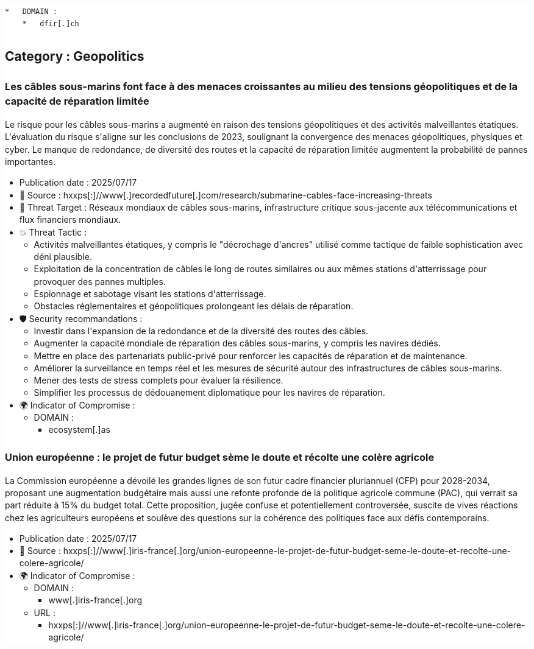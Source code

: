     *   DOMAIN :
        *   dfir[.]ch

## Category : Geopolitics
### Les câbles sous-marins font face à des menaces croissantes au milieu des tensions géopolitiques et de la capacité de réparation limitée
Le risque pour les câbles sous-marins a augmenté en raison des tensions géopolitiques et des activités malveillantes étatiques. L'évaluation du risque s'aligne sur les conclusions de 2023, soulignant la convergence des menaces géopolitiques, physiques et cyber. Le manque de redondance, de diversité des routes et la capacité de réparation limitée augmentent la probabilité de pannes importantes.
* Publication date : 2025/07/17
* 🔗 Source : hxxps[:]//www[.]recordedfuture[.]com/research/submarine-cables-face-increasing-threats
* 🎯 Threat Target : Réseaux mondiaux de câbles sous-marins, infrastructure critique sous-jacente aux télécommunications et flux financiers mondiaux.
* 💥 Threat Tactic :
    *   Activités malveillantes étatiques, y compris le "décrochage d'ancres" utilisé comme tactique de faible sophistication avec déni plausible.
    *   Exploitation de la concentration de câbles le long de routes similaires ou aux mêmes stations d'atterrissage pour provoquer des pannes multiples.
    *   Espionnage et sabotage visant les stations d'atterrissage.
    *   Obstacles réglementaires et géopolitiques prolongeant les délais de réparation.
* 🛡️ Security recommandations :
    *   Investir dans l'expansion de la redondance et de la diversité des routes des câbles.
    *   Augmenter la capacité mondiale de réparation des câbles sous-marins, y compris les navires dédiés.
    *   Mettre en place des partenariats public-privé pour renforcer les capacités de réparation et de maintenance.
    *   Améliorer la surveillance en temps réel et les mesures de sécurité autour des infrastructures de câbles sous-marins.
    *   Mener des tests de stress complets pour évaluer la résilience.
    *   Simplifier les processus de dédouanement diplomatique pour les navires de réparation.
* 🌍 Indicator of Compromise :
    *   DOMAIN :
        *   ecosystem[.]as

### Union européenne : le projet de futur budget sème le doute et récolte une colère agricole
La Commission européenne a dévoilé les grandes lignes de son futur cadre financier pluriannuel (CFP) pour 2028-2034, proposant une augmentation budgétaire mais aussi une refonte profonde de la politique agricole commune (PAC), qui verrait sa part réduite à 15% du budget total. Cette proposition, jugée confuse et potentiellement controversée, suscite de vives réactions chez les agriculteurs européens et soulève des questions sur la cohérence des politiques face aux défis contemporains.
* Publication date : 2025/07/17
* 🔗 Source : hxxps[:]//www[.]iris-france[.]org/union-europeenne-le-projet-de-futur-budget-seme-le-doute-et-recolte-une-colere-agricole/
* 🌍 Indicator of Compromise :
    *   DOMAIN :
        *   www[.]iris-france[.]org
    *   URL :
        *   hxxps[:]//www[.]iris-france[.]org/union-europeenne-le-projet-de-futur-budget-seme-le-doute-et-recolte-une-colere-agricole/
